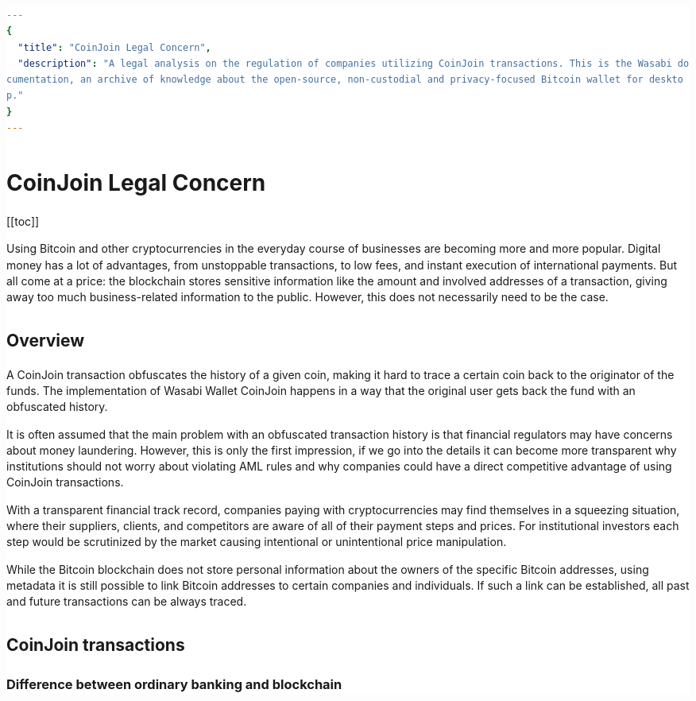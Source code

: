 ```yaml
---
{
  "title": "CoinJoin Legal Concern",
  "description": "A legal analysis on the regulation of companies utilizing CoinJoin transactions. This is the Wasabi documentation, an archive of knowledge about the open-source, non-custodial and privacy-focused Bitcoin wallet for desktop."
}
---
```


# CoinJoin Legal Concern

[[toc]] 

Using Bitcoin and other cryptocurrencies in the everyday course of businesses are becoming more and more popular.
Digital money has a lot of advantages, from unstoppable transactions, to low fees, and instant execution of international payments.
But all come at a price: the blockchain stores sensitive information like the amount and involved addresses of a transaction, giving away too much business-related information to the public.
However, this does not necessarily need to be the case. 

## Overview

A CoinJoin transaction obfuscates the history of a given coin, making it hard to trace a certain coin back to the originator of the funds.
The implementation of Wasabi Wallet CoinJoin happens in a way that the original user gets back the fund with an obfuscated history.

It is often assumed that the main problem with an obfuscated transaction history is that financial regulators may have concerns about money laundering.
However, this is only the first impression, if we go into the details it can become more transparent why institutions should not worry about violating AML rules and why companies could have a direct competitive advantage of using CoinJoin transactions. 

With a transparent financial track record, companies paying with cryptocurrencies may find themselves in a squeezing situation, where their suppliers, clients, and competitors are aware of all of their payment steps and prices.
For institutional investors each step would be scrutinized by the market causing intentional or unintentional price manipulation.

While the Bitcoin blockchain does not store personal information about the owners of the specific Bitcoin addresses, using metadata it is still possible to link Bitcoin addresses to certain companies and individuals.
If such a link can be established, all past and future transactions can be always traced.

## CoinJoin transactions

### Difference between ordinary banking and blockchain
